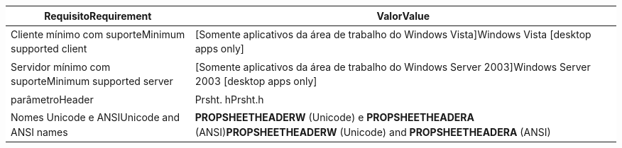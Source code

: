 | <span data-ttu-id="efdfe-331">Requisito</span><span class="sxs-lookup"><span data-stu-id="efdfe-331">Requirement</span></span> | <span data-ttu-id="efdfe-332">Valor</span><span class="sxs-lookup"><span data-stu-id="efdfe-332">Value</span></span> |
|-------------------------------------|------------------------------------------------------------------------------------|
| <span data-ttu-id="efdfe-333">Cliente mínimo com suporte</span><span class="sxs-lookup"><span data-stu-id="efdfe-333">Minimum supported client</span></span> | <span data-ttu-id="efdfe-334">\[Somente aplicativos da área de trabalho do Windows Vista\]</span><span class="sxs-lookup"><span data-stu-id="efdfe-334">Windows Vista \[desktop apps only\]</span></span>                                    |
| <span data-ttu-id="efdfe-335">Servidor mínimo com suporte</span><span class="sxs-lookup"><span data-stu-id="efdfe-335">Minimum supported server</span></span> | <span data-ttu-id="efdfe-336">\[Somente aplicativos da área de trabalho do Windows Server 2003\]</span><span class="sxs-lookup"><span data-stu-id="efdfe-336">Windows Server 2003 \[desktop apps only\]</span></span>                              |
| <span data-ttu-id="efdfe-337">parâmetro</span><span class="sxs-lookup"><span data-stu-id="efdfe-337">Header</span></span>                   | <span data-ttu-id="efdfe-338">Prsht. h</span><span class="sxs-lookup"><span data-stu-id="efdfe-338">Prsht.h</span></span> |
| <span data-ttu-id="efdfe-339">Nomes Unicode e ANSI</span><span class="sxs-lookup"><span data-stu-id="efdfe-339">Unicode and ANSI names</span></span>                   | <span data-ttu-id="efdfe-340">**PROPSHEETHEADERW** (Unicode) e **PROPSHEETHEADERA** (ANSI)</span><span class="sxs-lookup"><span data-stu-id="efdfe-340">**PROPSHEETHEADERW** (Unicode) and **PROPSHEETHEADERA** (ANSI)</span></span> |
